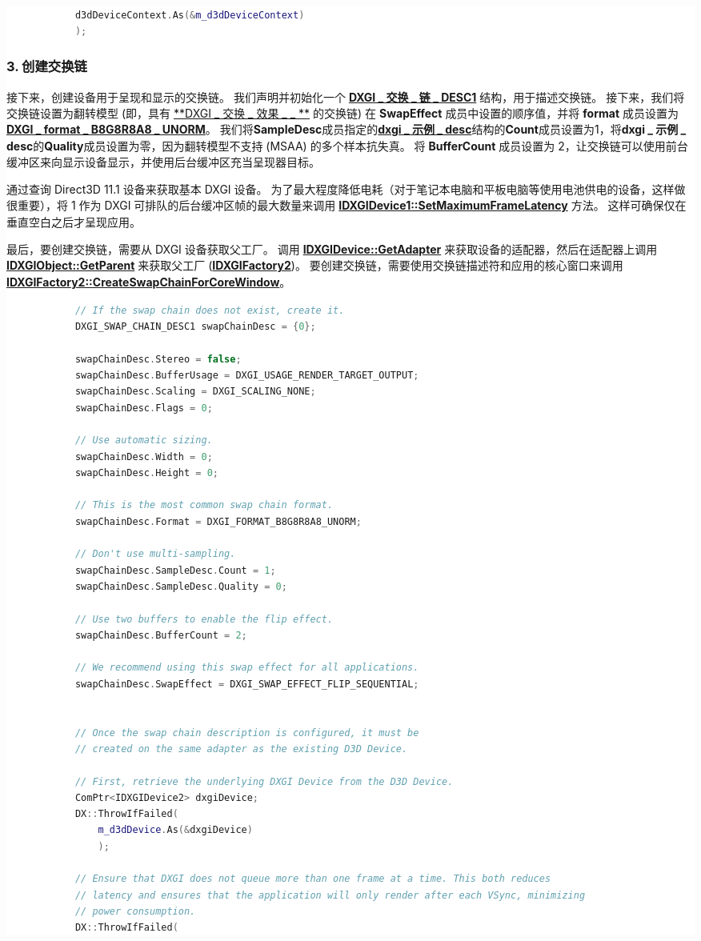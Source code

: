 ```cpp
            d3dDeviceContext.As(&m_d3dDeviceContext)
            );
```

### <a name="3-creating-the-swap-chain"></a>3. 创建交换链

接下来，创建设备用于呈现和显示的交换链。 我们声明并初始化一个 [**DXGI \_ 交换 \_ 链 \_ DESC1**](/windows/desktop/api/dxgi1_2/ns-dxgi1_2-dxgi_swap_chain_desc1) 结构，用于描述交换链。 接下来，我们将交换链设置为翻转模型 (即，具有 [**DXGI \_ 交换 \_ 效果 \_ \_ **](/windows/desktop/api/dxgi/ne-dxgi-dxgi_swap_effect) 的交换链) 在 **SwapEffect** 成员中设置的顺序值，并将 **format** 成员设置为 [**DXGI \_ format \_ B8G8R8A8 \_ UNORM**](/windows/desktop/api/dxgiformat/ne-dxgiformat-dxgi_format)。 我们将**SampleDesc**成员指定的[**dxgi \_ 示例 \_ desc**](/windows/desktop/api/dxgicommon/ns-dxgicommon-dxgi_sample_desc)结构的**Count**成员设置为1，将**dxgi \_ 示例 \_ desc**的**Quality**成员设置为零，因为翻转模型不支持 (MSAA) 的多个样本抗失真。 将 **BufferCount** 成员设置为 2，让交换链可以使用前台缓冲区来向显示设备显示，并使用后台缓冲区充当呈现器目标。

通过查询 Direct3D 11.1 设备来获取基本 DXGI 设备。 为了最大程度降低电耗（对于笔记本电脑和平板电脑等使用电池供电的设备，这样做很重要），将 1 作为 DXGI 可排队的后台缓冲区帧的最大数量来调用 [**IDXGIDevice1::SetMaximumFrameLatency**](/windows/desktop/api/dxgi/nf-dxgi-idxgidevice1-setmaximumframelatency) 方法。 这样可确保仅在垂直空白之后才呈现应用。

最后，要创建交换链，需要从 DXGI 设备获取父工厂。 调用 [**IDXGIDevice::GetAdapter**](/windows/desktop/api/dxgi/nf-dxgi-idxgidevice-getadapter) 来获取设备的适配器，然后在适配器上调用 [**IDXGIObject::GetParent**](/windows/desktop/api/dxgi/nf-dxgi-idxgiobject-getparent) 来获取父工厂 ([**IDXGIFactory2**](/windows/desktop/api/dxgi1_2/nn-dxgi1_2-idxgifactory2))。 要创建交换链，需要使用交换链描述符和应用的核心窗口来调用 [**IDXGIFactory2::CreateSwapChainForCoreWindow**](/windows/desktop/api/dxgi1_2/nf-dxgi1_2-idxgifactory2-createswapchainforcorewindow)。

```cpp
            // If the swap chain does not exist, create it.
            DXGI_SWAP_CHAIN_DESC1 swapChainDesc = {0};

            swapChainDesc.Stereo = false;
            swapChainDesc.BufferUsage = DXGI_USAGE_RENDER_TARGET_OUTPUT;
            swapChainDesc.Scaling = DXGI_SCALING_NONE;
            swapChainDesc.Flags = 0;

            // Use automatic sizing.
            swapChainDesc.Width = 0;
            swapChainDesc.Height = 0;

            // This is the most common swap chain format.
            swapChainDesc.Format = DXGI_FORMAT_B8G8R8A8_UNORM;

            // Don't use multi-sampling.
            swapChainDesc.SampleDesc.Count = 1;
            swapChainDesc.SampleDesc.Quality = 0;

            // Use two buffers to enable the flip effect.
            swapChainDesc.BufferCount = 2;

            // We recommend using this swap effect for all applications.
            swapChainDesc.SwapEffect = DXGI_SWAP_EFFECT_FLIP_SEQUENTIAL;


            // Once the swap chain description is configured, it must be
            // created on the same adapter as the existing D3D Device.

            // First, retrieve the underlying DXGI Device from the D3D Device.
            ComPtr<IDXGIDevice2> dxgiDevice;
            DX::ThrowIfFailed(
                m_d3dDevice.As(&dxgiDevice)
                );

            // Ensure that DXGI does not queue more than one frame at a time. This both reduces
            // latency and ensures that the application will only render after each VSync, minimizing
            // power consumption.
            DX::ThrowIfFailed(
```